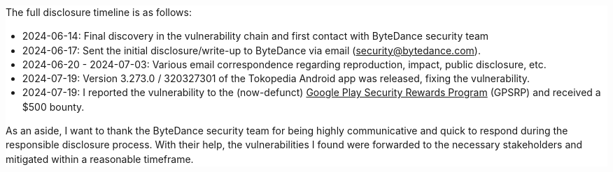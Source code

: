 The full disclosure timeline is as follows:

*   2024-06-14: Final discovery in the vulnerability chain and first contact with ByteDance security team
*   2024-06-17: Sent the initial disclosure/write-up to ByteDance via email (security@bytedance.com).
*   2024-06-20 - 2024-07-03: Various email correspondence regarding reproduction, impact, public disclosure, etc.
*   2024-07-19: Version 3.273.0 / 320327301 of the Tokopedia Android app was released, fixing the vulnerability. 
*   2024-07-19: I reported the vulnerability to the (now-defunct) [Google Play Security Rewards Program](https://web.archive.org/web/20240919111533/https://bughunters.google.com/about/rules/android-friends/5604090422493184/google-play-security-reward-program-rules) (GPSRP) and received a $500 bounty.

As an aside, I want to thank the ByteDance security team for being highly communicative and quick to respond during the responsible disclosure process. With their help, the vulnerabilities I found were forwarded to the necessary stakeholders and mitigated within a reasonable timeframe.